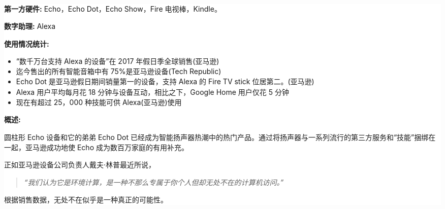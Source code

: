 **第一方硬件:** Echo，Echo Dot，Echo Show，Fire 电视棒，Kindle。

**数字助理:** Alexa

**使用情况统计:**

*   “数千万台支持 Alexa 的设备”在 2017 年假日季全球销售(亚马逊)
*   迄今售出的所有智能音箱中有 75%是亚马逊设备(Tech Republic)
*   Echo Dot 是亚马逊假日期间销量第一的设备，支持 Alexa 的 Fire TV stick 位居第二。(亚马逊)
*   Alexa 用户平均每月花 18 分钟与设备互动，相比之下，Google Home 用户仅花 5 分钟
*   现在有超过 25，000 种技能可供 Alexa(亚马逊)使用

**概述:**

圆柱形 Echo 设备和它的弟弟 Echo Dot 已经成为智能扬声器热潮中的热门产品。通过将扬声器与一系列流行的第三方服务和“技能”捆绑在一起，亚马逊成功地使 Echo 成为数百万家庭的有用补充。

正如亚马逊设备公司负责人戴夫·林普最近所说，

> *“我们认为它是环境计算，是一种不那么专属于你个人但却无处不在的计算机访问。”*

根据销售数据，无处不在似乎是一种真正的可能性。

